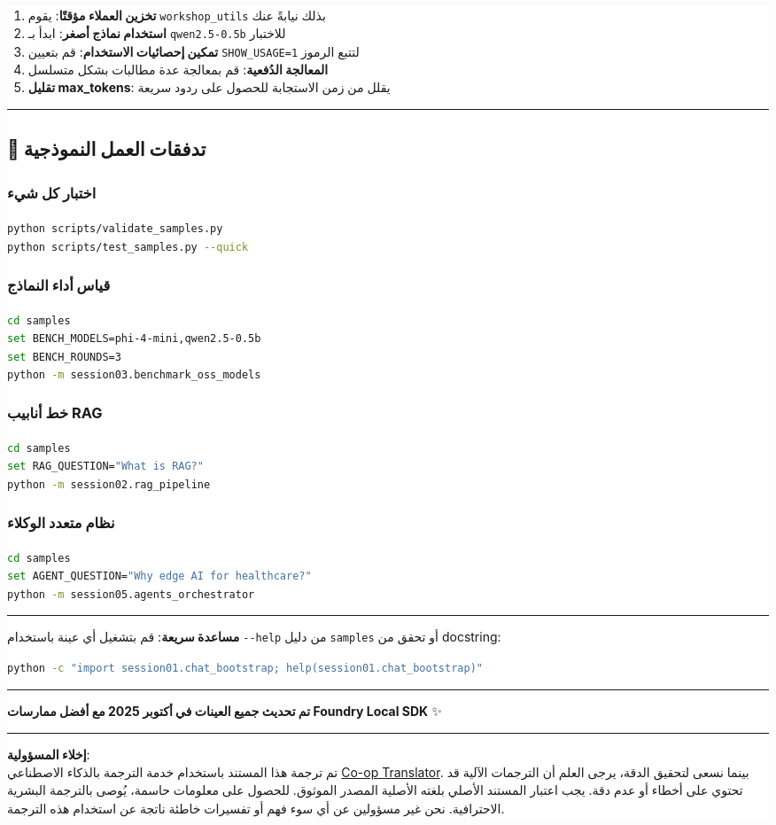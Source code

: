 1. **تخزين العملاء مؤقتًا**: يقوم `workshop_utils` بذلك نيابةً عنك
2. **استخدام نماذج أصغر**: ابدأ بـ `qwen2.5-0.5b` للاختبار
3. **تمكين إحصائيات الاستخدام**: قم بتعيين `SHOW_USAGE=1` لتتبع الرموز
4. **المعالجة الدُفعية**: قم بمعالجة عدة مطالبات بشكل متسلسل
5. **تقليل max_tokens**: يقلل من زمن الاستجابة للحصول على ردود سريعة

---

## 🎯 تدفقات العمل النموذجية

### اختبار كل شيء
```bash
python scripts/validate_samples.py
python scripts/test_samples.py --quick
```

### قياس أداء النماذج
```bash
cd samples
set BENCH_MODELS=phi-4-mini,qwen2.5-0.5b
set BENCH_ROUNDS=3
python -m session03.benchmark_oss_models
```

### خط أنابيب RAG
```bash
cd samples
set RAG_QUESTION="What is RAG?"
python -m session02.rag_pipeline
```

### نظام متعدد الوكلاء
```bash
cd samples
set AGENT_QUESTION="Why edge AI for healthcare?"
python -m session05.agents_orchestrator
```

---

**مساعدة سريعة**: قم بتشغيل أي عينة باستخدام `--help` من دليل `samples` أو تحقق من docstring:
```bash
python -c "import session01.chat_bootstrap; help(session01.chat_bootstrap)"
```

---

**تم تحديث جميع العينات في أكتوبر 2025 مع أفضل ممارسات Foundry Local SDK** ✨

---

**إخلاء المسؤولية**:  
تم ترجمة هذا المستند باستخدام خدمة الترجمة بالذكاء الاصطناعي [Co-op Translator](https://github.com/Azure/co-op-translator). بينما نسعى لتحقيق الدقة، يرجى العلم أن الترجمات الآلية قد تحتوي على أخطاء أو عدم دقة. يجب اعتبار المستند الأصلي بلغته الأصلية المصدر الموثوق. للحصول على معلومات حاسمة، يُوصى بالترجمة البشرية الاحترافية. نحن غير مسؤولين عن أي سوء فهم أو تفسيرات خاطئة ناتجة عن استخدام هذه الترجمة.